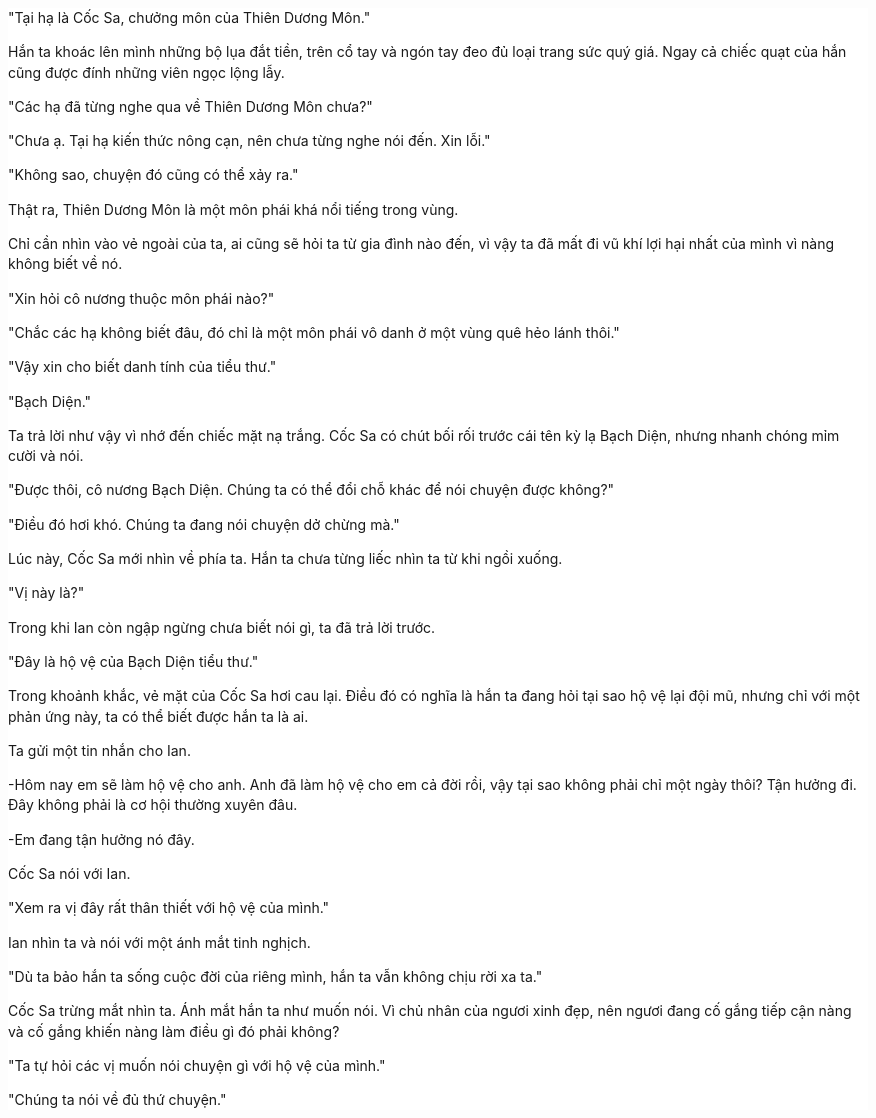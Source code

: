 "Tại hạ là Cốc Sa, chưởng môn của Thiên Dương Môn."

Hắn ta khoác lên mình những bộ lụa đắt tiền, trên cổ tay và ngón tay đeo đủ loại trang sức quý giá. Ngay cả chiếc quạt của hắn cũng được đính những viên ngọc lộng lẫy.

"Các hạ đã từng nghe qua về Thiên Dương Môn chưa?"

"Chưa ạ. Tại hạ kiến thức nông cạn, nên chưa từng nghe nói đến. Xin lỗi."

"Không sao, chuyện đó cũng có thể xảy ra."

Thật ra, Thiên Dương Môn là một môn phái khá nổi tiếng trong vùng.

Chỉ cần nhìn vào vẻ ngoài của ta, ai cũng sẽ hỏi ta từ gia đình nào đến, vì vậy ta đã mất đi vũ khí lợi hại nhất của mình vì nàng không biết về nó.

"Xin hỏi cô nương thuộc môn phái nào?"

"Chắc các hạ không biết đâu, đó chỉ là một môn phái vô danh ở một vùng quê hẻo lánh thôi."

"Vậy xin cho biết danh tính của tiểu thư."

"Bạch Diện."

Ta trả lời như vậy vì nhớ đến chiếc mặt nạ trắng. Cốc Sa có chút bối rối trước cái tên kỳ lạ Bạch Diện, nhưng nhanh chóng mỉm cười và nói.

"Được thôi, cô nương Bạch Diện. Chúng ta có thể đổi chỗ khác để nói chuyện được không?"

"Điều đó hơi khó. Chúng ta đang nói chuyện dở chừng mà."

Lúc này, Cốc Sa mới nhìn về phía ta. Hắn ta chưa từng liếc nhìn ta từ khi ngồi xuống.

"Vị này là?"

Trong khi Ian còn ngập ngừng chưa biết nói gì, ta đã trả lời trước.

"Đây là hộ vệ của Bạch Diện tiểu thư."

Trong khoảnh khắc, vẻ mặt của Cốc Sa hơi cau lại. Điều đó có nghĩa là hắn ta đang hỏi tại sao hộ vệ lại đội mũ, nhưng chỉ với một phản ứng này, ta có thể biết được hắn ta là ai.

Ta gửi một tin nhắn cho Ian.

-Hôm nay em sẽ làm hộ vệ cho anh. Anh đã làm hộ vệ cho em cả đời rồi, vậy tại sao không phải chỉ một ngày thôi? Tận hưởng đi. Đây không phải là cơ hội thường xuyên đâu.

-Em đang tận hưởng nó đây.

Cốc Sa nói với Ian.

"Xem ra vị đây rất thân thiết với hộ vệ của mình."

Ian nhìn ta và nói với một ánh mắt tinh nghịch.

"Dù ta bảo hắn ta sống cuộc đời của riêng mình, hắn ta vẫn không chịu rời xa ta."

Cốc Sa trừng mắt nhìn ta. Ánh mắt hắn ta như muốn nói. Vì chủ nhân của ngươi xinh đẹp, nên ngươi đang cố gắng tiếp cận nàng và cố gắng khiến nàng làm điều gì đó phải không?

"Ta tự hỏi các vị muốn nói chuyện gì với hộ vệ của mình."

"Chúng ta nói về đủ thứ chuyện."
